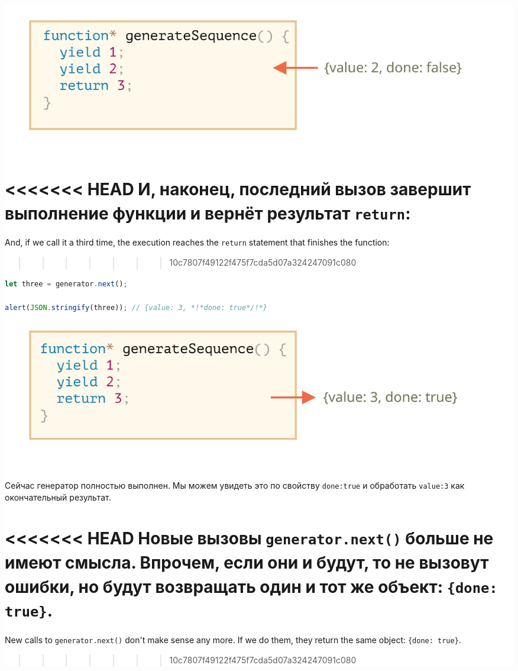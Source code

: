 ![](generateSequence-3.svg)

<<<<<<< HEAD
И, наконец, последний вызов завершит выполнение функции и вернёт результат `return`:
=======
And, if we call it a third time, the execution reaches the `return` statement that finishes the function:
>>>>>>> 10c7807f49122f475f7cda5d07a324247091c080

```js
let three = generator.next();

alert(JSON.stringify(three)); // {value: 3, *!*done: true*/!*}
```

![](generateSequence-4.svg)

Сейчас генератор полностью выполнен. Мы можем увидеть это по свойству `done:true` и обработать `value:3` как окончательный результат.

<<<<<<< HEAD
Новые вызовы `generator.next()` больше не имеют смысла. Впрочем, если они и будут, то не вызовут ошибки, но будут возвращать один и тот же объект: `{done: true}`.
=======
New calls to `generator.next()` don't make sense any more. If we do them, they return the same object: `{done: true}`.
>>>>>>> 10c7807f49122f475f7cda5d07a324247091c080
